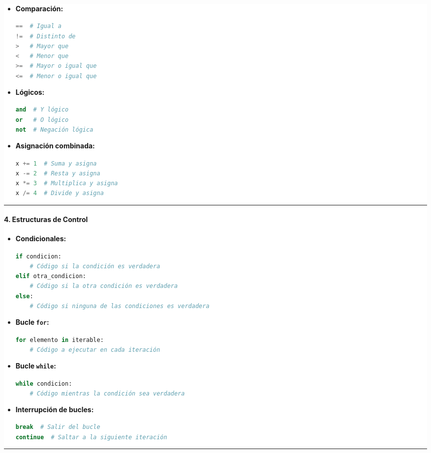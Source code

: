 - **Comparación:**
  ```python
  ==  # Igual a
  !=  # Distinto de
  >   # Mayor que
  <   # Menor que
  >=  # Mayor o igual que
  <=  # Menor o igual que
  ```

- **Lógicos:**
  ```python
  and  # Y lógico
  or   # O lógico
  not  # Negación lógica
  ```

- **Asignación combinada:**
  ```python
  x += 1  # Suma y asigna
  x -= 2  # Resta y asigna
  x *= 3  # Multiplica y asigna
  x /= 4  # Divide y asigna
  ```

---

#### 4. **Estructuras de Control**

- **Condicionales:**
  ```python
  if condicion:
      # Código si la condición es verdadera
  elif otra_condicion:
      # Código si la otra condición es verdadera
  else:
      # Código si ninguna de las condiciones es verdadera
  ```

- **Bucle `for`:**
  ```python
  for elemento in iterable:
      # Código a ejecutar en cada iteración
  ```

- **Bucle `while`:**
  ```python
  while condicion:
      # Código mientras la condición sea verdadera
  ```

- **Interrupción de bucles:**
  ```python
  break  # Salir del bucle
  continue  # Saltar a la siguiente iteración
  ```

---